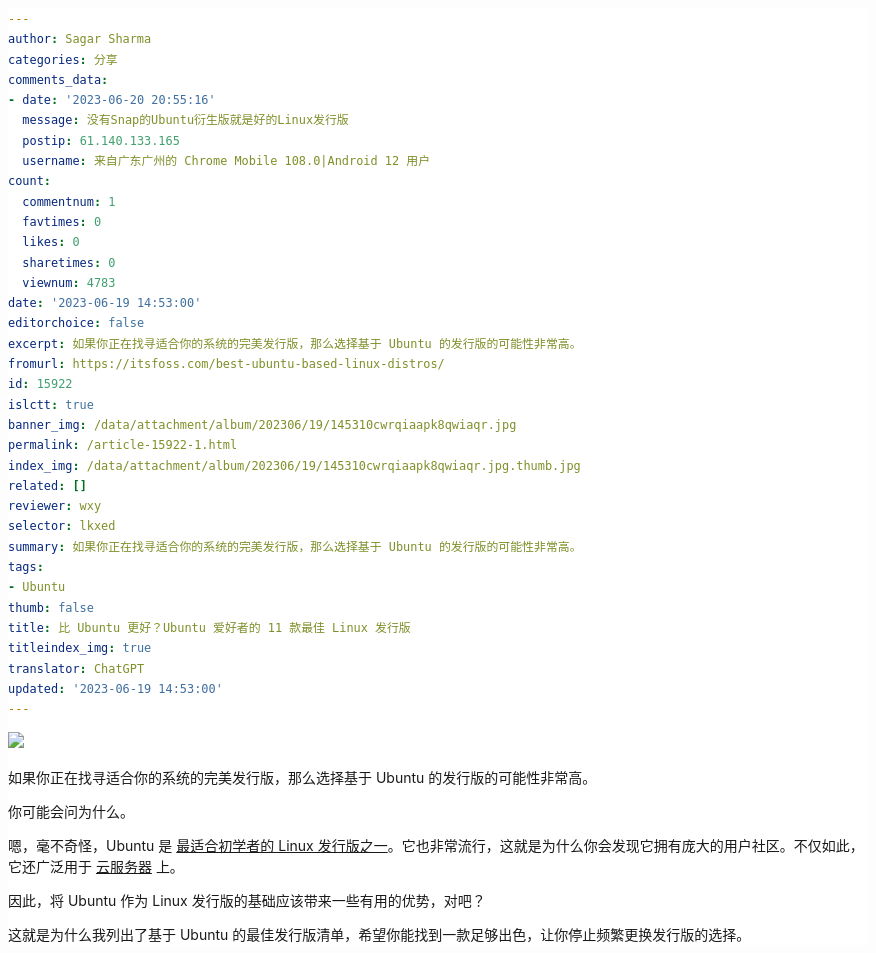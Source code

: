 ```yaml
---
author: Sagar Sharma
categories: 分享
comments_data:
- date: '2023-06-20 20:55:16'
  message: 没有Snap的Ubuntu衍生版就是好的Linux发行版
  postip: 61.140.133.165
  username: 来自广东广州的 Chrome Mobile 108.0|Android 12 用户
count:
  commentnum: 1
  favtimes: 0
  likes: 0
  sharetimes: 0
  viewnum: 4783
date: '2023-06-19 14:53:00'
editorchoice: false
excerpt: 如果你正在找寻适合你的系统的完美发行版，那么选择基于 Ubuntu 的发行版的可能性非常高。
fromurl: https://itsfoss.com/best-ubuntu-based-linux-distros/
id: 15922
islctt: true
banner_img: /data/attachment/album/202306/19/145310cwrqiaapk8qwiaqr.jpg
permalink: /article-15922-1.html
index_img: /data/attachment/album/202306/19/145310cwrqiaapk8qwiaqr.jpg.thumb.jpg
related: []
reviewer: wxy
selector: lkxed
summary: 如果你正在找寻适合你的系统的完美发行版，那么选择基于 Ubuntu 的发行版的可能性非常高。
tags:
- Ubuntu
thumb: false
title: 比 Ubuntu 更好？Ubuntu 爱好者的 11 款最佳 Linux 发行版
titleindex_img: true
translator: ChatGPT
updated: '2023-06-19 14:53:00'
---
```


![](/data/attachment/album/202306/19/145310cwrqiaapk8qwiaqr.jpg)


如果你正在找寻适合你的系统的完美发行版，那么选择基于 Ubuntu 的发行版的可能性非常高。


你可能会问为什么。


嗯，毫不奇怪，Ubuntu 是 [最适合初学者的 Linux 发行版之一](https://itsfoss.com/best-linux-beginners/)。它也非常流行，这就是为什么你会发现它拥有庞大的用户社区。不仅如此，它还广泛用于 [云服务器](https://linuxhandbook.com/free-linux-cloud-servers/) 上。


因此，将 Ubuntu 作为 Linux 发行版的基础应该带来一些有用的优势，对吧？


这就是为什么我列出了基于 Ubuntu 的最佳发行版清单，希望你能找到一款足够出色，让你停止频繁更换发行版的选择。
